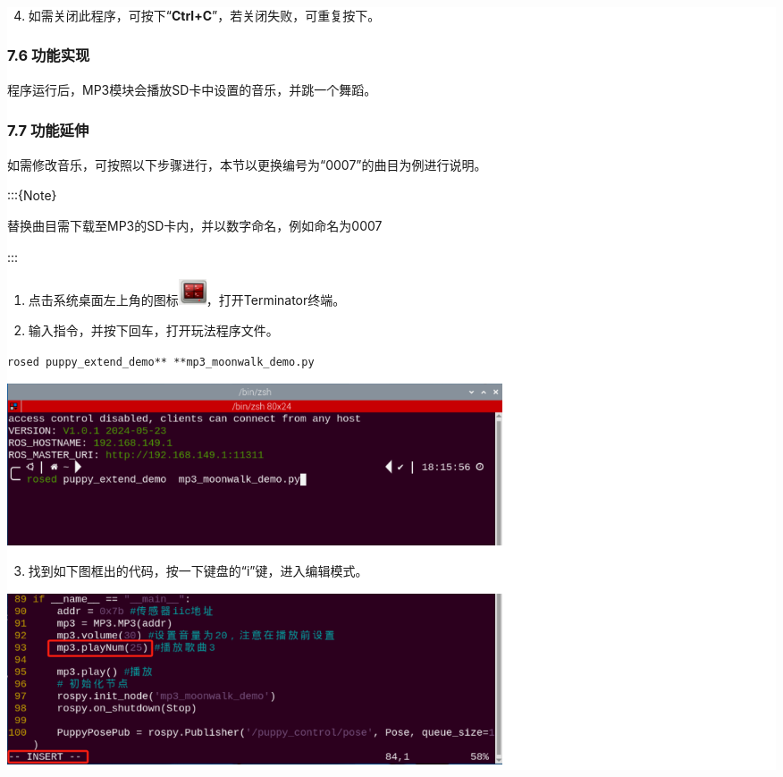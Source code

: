 4)  如需关闭此程序，可按下“**Ctrl+C**”，若关闭失败，可重复按下。

### 7.6 功能实现

程序运行后，MP3模块会播放SD卡中设置的音乐，并跳一个舞蹈。

### 7.7 功能延伸

如需修改音乐，可按照以下步骤进行，本节以更换编号为“0007”的曲目为例进行说明。

:::{Note}

替换曲目需下载至MP3的SD卡内，并以数字命名，例如命名为0007

:::

1)  点击系统桌面左上角的图标<img src="../_static/media/chapter_17/section_7/image6.png" style="width:0.32292in;height:0.30208in" />，打开Terminator终端。

2)  输入指令，并按下回车，打开玩法程序文件。

```commandline
rosed puppy_extend_demo** **mp3_moonwalk_demo.py
```

<img src="../_static/media/chapter_17/section_7/image10.png" style="width:5.76736in;height:1.89028in" />

3)  找到如下图框出的代码，按一下键盘的“i”键，进入编辑模式。

<img src="../_static/media/chapter_17/section_7/image12.png" style="width:5.76736in;height:1.99514in" />
